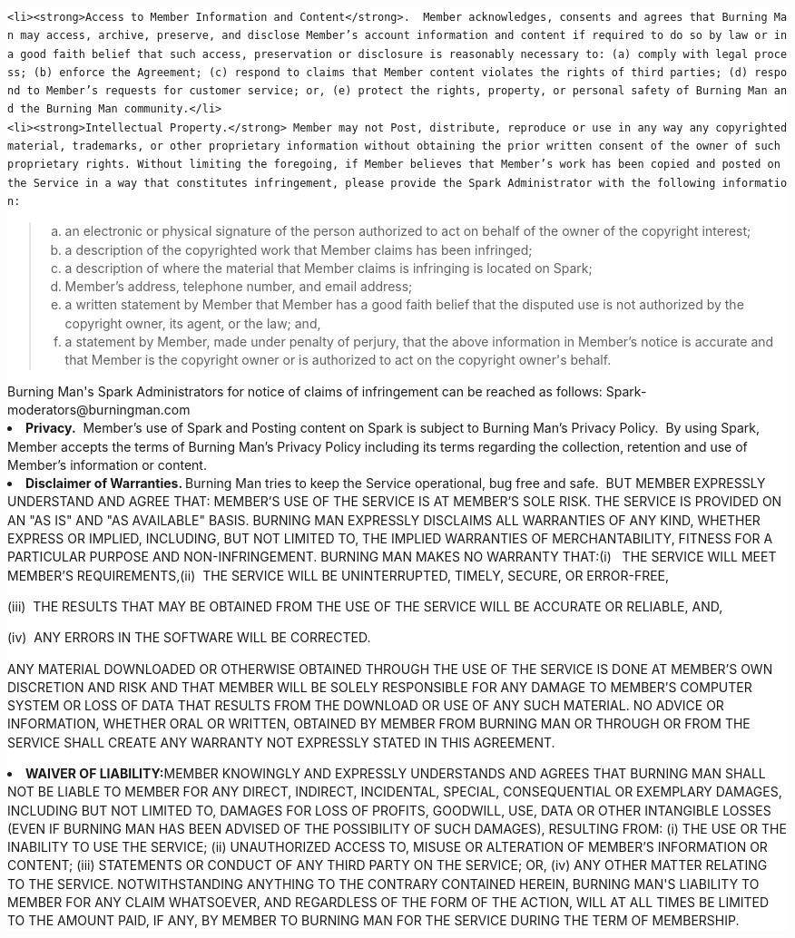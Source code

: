 	<li><strong>Access to Member Information and Content</strong>.  Member acknowledges, consents and agrees that Burning Man may access, archive, preserve, and disclose Member’s account information and content if required to do so by law or in a good faith belief that such access, preservation or disclosure is reasonably necessary to: (a) comply with legal process; (b) enforce the Agreement; (c) respond to claims that Member content violates the rights of third parties; (d) respond to Member’s requests for customer service; or, (e) protect the rights, property, or personal safety of Burning Man and the Burning Man community.</li>
	<li><strong>Intellectual Property.</strong> Member may not Post, distribute, reproduce or use in any way any copyrighted material, trademarks, or other proprietary information without obtaining the prior written consent of the owner of such proprietary rights. Without limiting the foregoing, if Member believes that Member’s work has been copied and posted on the Service in a way that constitutes infringement, please provide the Spark Administrator with the following information:
<blockquote>
<ol type="a">
	<li>an electronic or physical signature of the person authorized to act on behalf of the owner of the copyright interest;</li>
	<li>a description of the copyrighted work that Member claims has been infringed;</li>
	<li>a description of where the material that Member claims is infringing is located on Spark;</li>
	<li>Member’s address, telephone number, and email address;</li>
	<li>a written statement by Member that Member has a good faith belief that the disputed use is not authorized by the copyright owner, its agent, or the law; and,</li>
	<li>a statement by Member, made under penalty of perjury, that the above information in Member’s notice is accurate and that Member is the copyright owner or is authorized to act on the copyright owner's behalf.</li>
</ol>
</blockquote>
Burning Man's Spark Administrators for notice of claims of infringement can be reached as follows: Spark-moderators@burningman.com</li>
	<li><strong>Privacy.</strong>  Member’s use of Spark and Posting content on Spark is subject to Burning Man’s Privacy Policy.  By using Spark, Member accepts the terms of Burning Man’s Privacy Policy including its terms regarding the collection, retention and use of Member’s information or content.</li>
	<li><strong>Disclaimer of Warranties. </strong>Burning Man tries to keep the Service operational, bug free and safe.  BUT MEMBER EXPRESSLY UNDERSTAND AND AGREE THAT: MEMBER’S USE OF THE SERVICE IS AT MEMBER’S SOLE RISK. THE SERVICE IS PROVIDED ON AN "AS IS" AND "AS AVAILABLE" BASIS. BURNING MAN EXPRESSLY DISCLAIMS ALL WARRANTIES OF ANY KIND, WHETHER EXPRESS OR IMPLIED, INCLUDING, BUT NOT LIMITED TO, THE IMPLIED WARRANTIES OF MERCHANTABILITY, FITNESS FOR A PARTICULAR PURPOSE AND NON-INFRINGEMENT. BURNING MAN MAKES NO WARRANTY THAT:(i)   THE SERVICE WILL MEET MEMBER’S REQUIREMENTS,(ii)  THE SERVICE WILL BE UNINTERRUPTED, TIMELY, SECURE, OR ERROR-FREE,

(iii)  THE RESULTS THAT MAY BE OBTAINED FROM THE USE OF THE SERVICE WILL BE ACCURATE OR RELIABLE, AND,

(iv)  ANY ERRORS IN THE SOFTWARE WILL BE CORRECTED.

ANY MATERIAL DOWNLOADED OR OTHERWISE OBTAINED THROUGH THE USE OF THE SERVICE IS DONE AT MEMBER’S OWN DISCRETION AND RISK AND THAT MEMBER WILL BE SOLELY RESPONSIBLE FOR ANY DAMAGE TO MEMBER’S COMPUTER SYSTEM OR LOSS OF DATA THAT RESULTS FROM THE DOWNLOAD OR USE OF ANY SUCH MATERIAL. NO ADVICE OR INFORMATION, WHETHER ORAL OR WRITTEN, OBTAINED BY MEMBER FROM BURNING MAN OR THROUGH OR FROM THE SERVICE SHALL CREATE ANY WARRANTY NOT EXPRESSLY STATED IN THIS AGREEMENT.</li>
	<li><strong>WAIVER OF LIABILITY:</strong>MEMBER KNOWINGLY AND EXPRESSLY UNDERSTANDS AND AGREES THAT BURNING MAN SHALL NOT BE LIABLE TO MEMBER FOR ANY DIRECT, INDIRECT, INCIDENTAL, SPECIAL, CONSEQUENTIAL OR EXEMPLARY DAMAGES, INCLUDING BUT NOT LIMITED TO, DAMAGES FOR LOSS OF PROFITS, GOODWILL, USE, DATA OR OTHER INTANGIBLE LOSSES (EVEN IF BURNING MAN HAS BEEN ADVISED OF THE POSSIBILITY OF SUCH DAMAGES), RESULTING FROM: (i) THE USE OR THE INABILITY TO USE THE SERVICE; (ii) UNAUTHORIZED ACCESS TO, MISUSE OR ALTERATION OF MEMBER’S INFORMATION OR CONTENT; (iii) STATEMENTS OR CONDUCT OF ANY THIRD PARTY ON THE SERVICE; OR, (iv) ANY OTHER MATTER RELATING TO THE SERVICE. NOTWITHSTANDING ANYTHING TO THE CONTRARY CONTAINED HEREIN, BURNING MAN'S LIABILITY TO MEMBER FOR ANY CLAIM WHATSOEVER, AND REGARDLESS OF THE FORM OF THE ACTION, WILL AT ALL TIMES BE LIMITED TO THE AMOUNT PAID, IF ANY, BY MEMBER TO BURNING MAN FOR THE SERVICE DURING THE TERM OF MEMBERSHIP.</li>